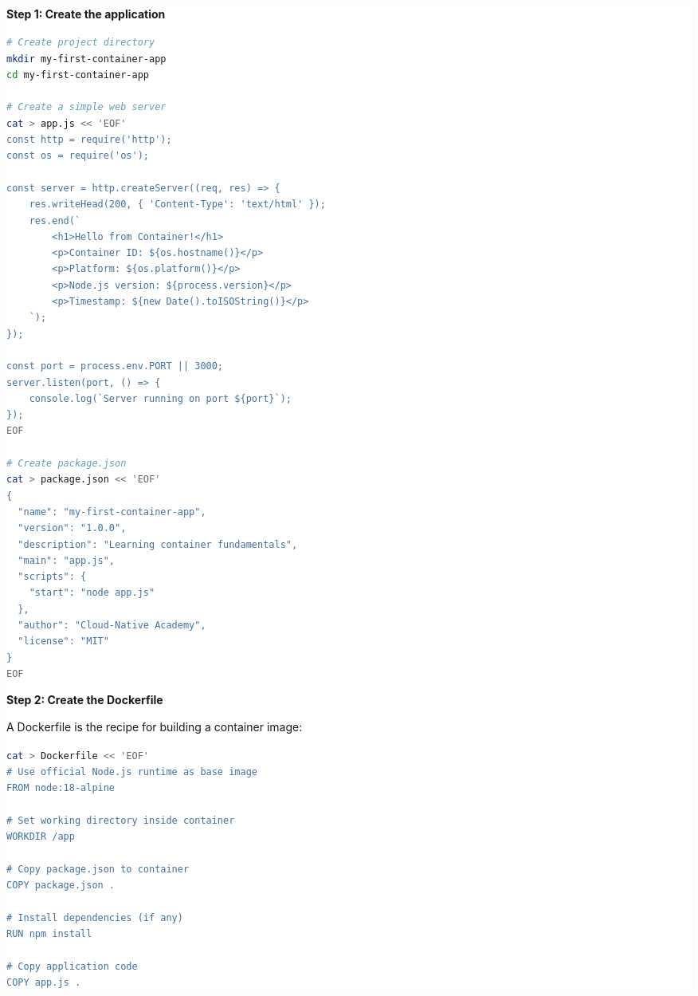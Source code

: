 **Step 1: Create the application**
```bash
# Create project directory
mkdir my-first-container-app
cd my-first-container-app

# Create a simple web server
cat > app.js << 'EOF'
const http = require('http');
const os = require('os');

const server = http.createServer((req, res) => {
    res.writeHead(200, { 'Content-Type': 'text/html' });
    res.end(`
        <h1>Hello from Container!</h1>
        <p>Container ID: ${os.hostname()}</p>
        <p>Platform: ${os.platform()}</p>
        <p>Node.js version: ${process.version}</p>
        <p>Timestamp: ${new Date().toISOString()}</p>
    `);
});

const port = process.env.PORT || 3000;
server.listen(port, () => {
    console.log(`Server running on port ${port}`);
});
EOF

# Create package.json
cat > package.json << 'EOF'
{
  "name": "my-first-container-app",
  "version": "1.0.0",
  "description": "Learning container fundamentals",
  "main": "app.js",
  "scripts": {
    "start": "node app.js"
  },
  "author": "Cloud-Native Academy",
  "license": "MIT"
}
EOF
```

**Step 2: Create the Dockerfile**

A Dockerfile is the recipe for building a container image:

```bash
cat > Dockerfile << 'EOF'
# Use official Node.js runtime as base image
FROM node:18-alpine

# Set working directory inside container
WORKDIR /app

# Copy package.json to container
COPY package.json .

# Install dependencies (if any)
RUN npm install

# Copy application code
COPY app.js .

```